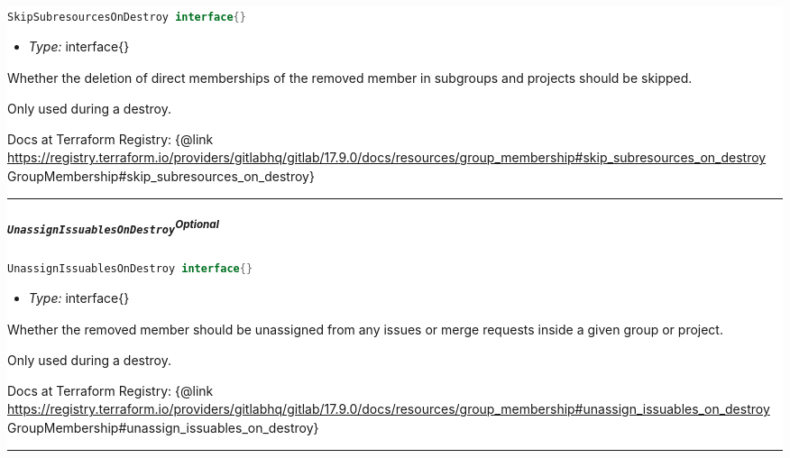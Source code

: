 ```go
SkipSubresourcesOnDestroy interface{}
```

- *Type:* interface{}

Whether the deletion of direct memberships of the removed member in subgroups and projects should be skipped.

Only used during a destroy.

Docs at Terraform Registry: {@link https://registry.terraform.io/providers/gitlabhq/gitlab/17.9.0/docs/resources/group_membership#skip_subresources_on_destroy GroupMembership#skip_subresources_on_destroy}

---

##### `UnassignIssuablesOnDestroy`<sup>Optional</sup> <a name="UnassignIssuablesOnDestroy" id="@cdktf/provider-gitlab.groupMembership.GroupMembershipConfig.property.unassignIssuablesOnDestroy"></a>

```go
UnassignIssuablesOnDestroy interface{}
```

- *Type:* interface{}

Whether the removed member should be unassigned from any issues or merge requests inside a given group or project.

Only used during a destroy.

Docs at Terraform Registry: {@link https://registry.terraform.io/providers/gitlabhq/gitlab/17.9.0/docs/resources/group_membership#unassign_issuables_on_destroy GroupMembership#unassign_issuables_on_destroy}

---



